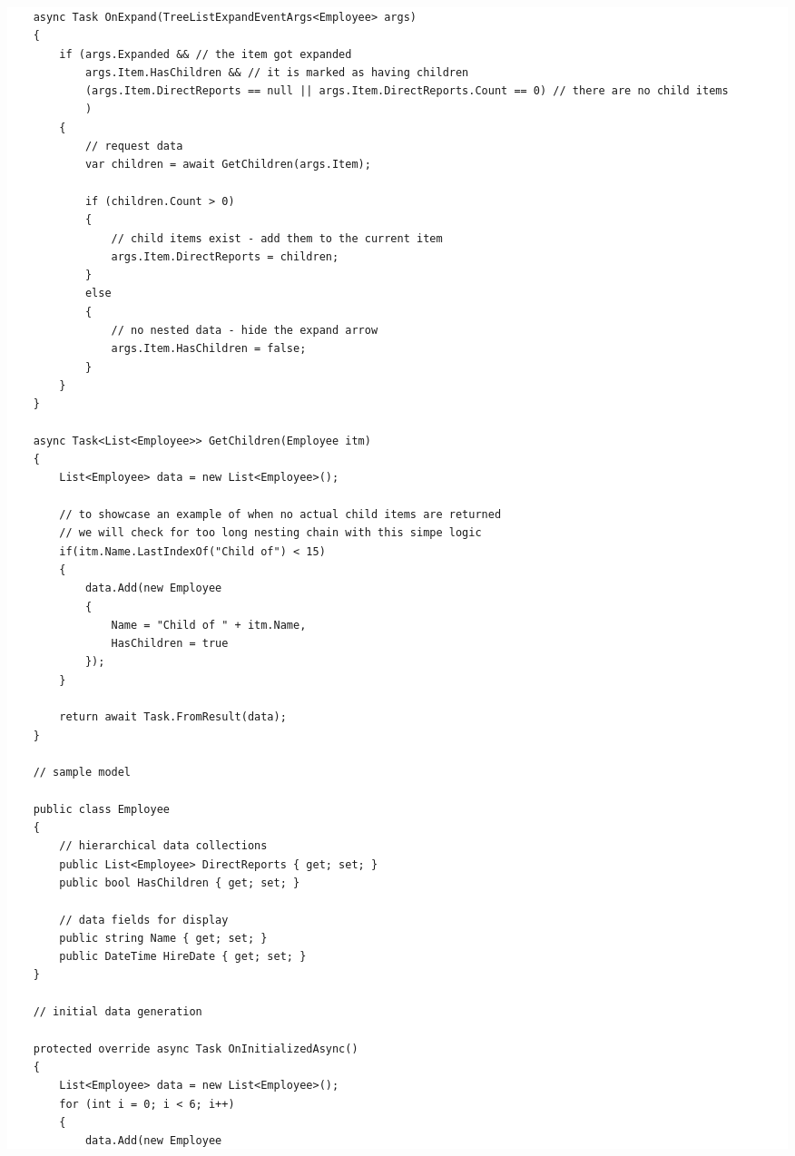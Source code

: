 ````CSHTML
    async Task OnExpand(TreeListExpandEventArgs<Employee> args)
    {
        if (args.Expanded && // the item got expanded
            args.Item.HasChildren && // it is marked as having children
            (args.Item.DirectReports == null || args.Item.DirectReports.Count == 0) // there are no child items
            )
        {
            // request data
            var children = await GetChildren(args.Item);

            if (children.Count > 0)
            {
                // child items exist - add them to the current item
                args.Item.DirectReports = children;
            }
            else
            {
                // no nested data - hide the expand arrow
                args.Item.HasChildren = false;
            }
        }
    }

    async Task<List<Employee>> GetChildren(Employee itm)
    {
        List<Employee> data = new List<Employee>();

        // to showcase an example of when no actual child items are returned
        // we will check for too long nesting chain with this simpe logic
        if(itm.Name.LastIndexOf("Child of") < 15)
        {
            data.Add(new Employee
            {
                Name = "Child of " + itm.Name,
                HasChildren = true
            });
        }

        return await Task.FromResult(data);
    }

    // sample model

    public class Employee
    {
        // hierarchical data collections
        public List<Employee> DirectReports { get; set; }
        public bool HasChildren { get; set; }

        // data fields for display
        public string Name { get; set; }
        public DateTime HireDate { get; set; }
    }

    // initial data generation

    protected override async Task OnInitializedAsync()
    {
        List<Employee> data = new List<Employee>();
        for (int i = 0; i < 6; i++)
        {
            data.Add(new Employee
````